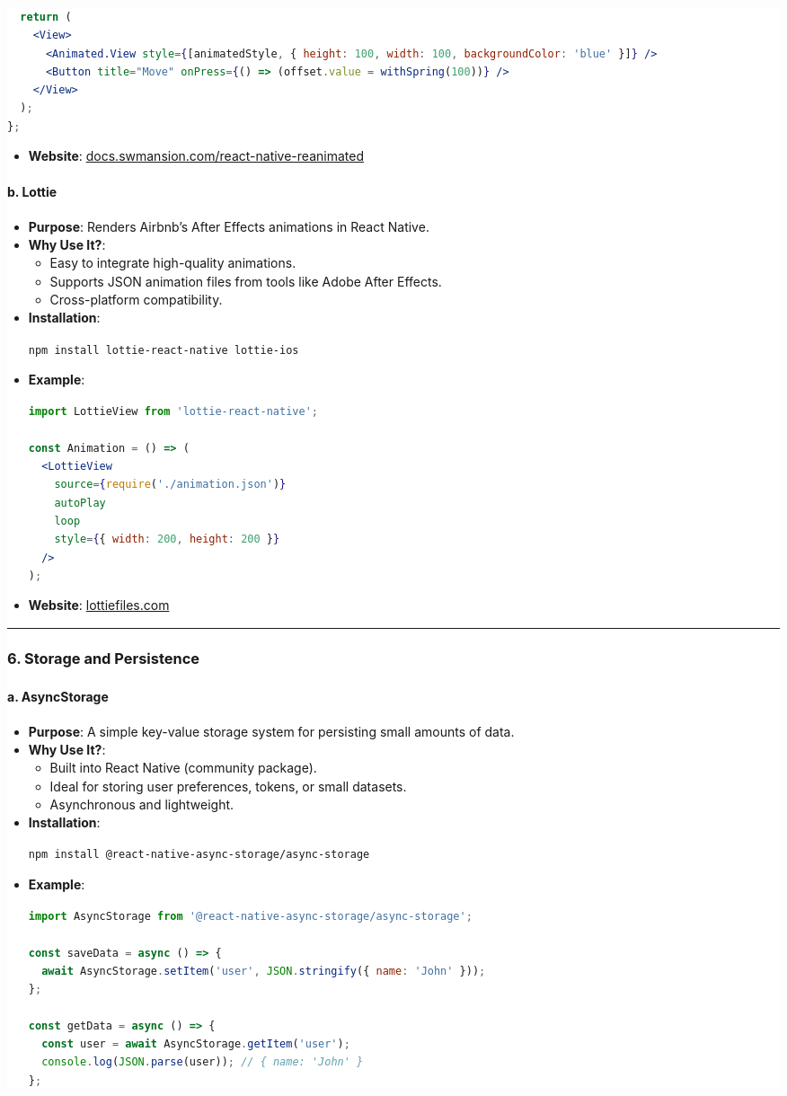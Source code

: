   ```jsx
    return (
      <View>
        <Animated.View style={[animatedStyle, { height: 100, width: 100, backgroundColor: 'blue' }]} />
        <Button title="Move" onPress={() => (offset.value = withSpring(100))} />
      </View>
    );
  };
  ```
- **Website**: [docs.swmansion.com/react-native-reanimated](https://docs.swmansion.com/react-native-reanimated)

#### b. **Lottie**
- **Purpose**: Renders Airbnb’s After Effects animations in React Native.
- **Why Use It?**:
  - Easy to integrate high-quality animations.
  - Supports JSON animation files from tools like Adobe After Effects.
  - Cross-platform compatibility.
- **Installation**:
  ```bash
  npm install lottie-react-native lottie-ios
  ```
- **Example**:
  ```jsx
  import LottieView from 'lottie-react-native';

  const Animation = () => (
    <LottieView
      source={require('./animation.json')}
      autoPlay
      loop
      style={{ width: 200, height: 200 }}
    />
  );
  ```
- **Website**: [lottiefiles.com](https://lottiefiles.com)

---

### 6. Storage and Persistence

#### a. **AsyncStorage**
- **Purpose**: A simple key-value storage system for persisting small amounts of data.
- **Why Use It?**:
  - Built into React Native (community package).
  - Ideal for storing user preferences, tokens, or small datasets.
  - Asynchronous and lightweight.
- **Installation**:
  ```bash
  npm install @react-native-async-storage/async-storage
  ```
- **Example**:
  ```jsx
  import AsyncStorage from '@react-native-async-storage/async-storage';

  const saveData = async () => {
    await AsyncStorage.setItem('user', JSON.stringify({ name: 'John' }));
  };

  const getData = async () => {
    const user = await AsyncStorage.getItem('user');
    console.log(JSON.parse(user)); // { name: 'John' }
  };
  ```